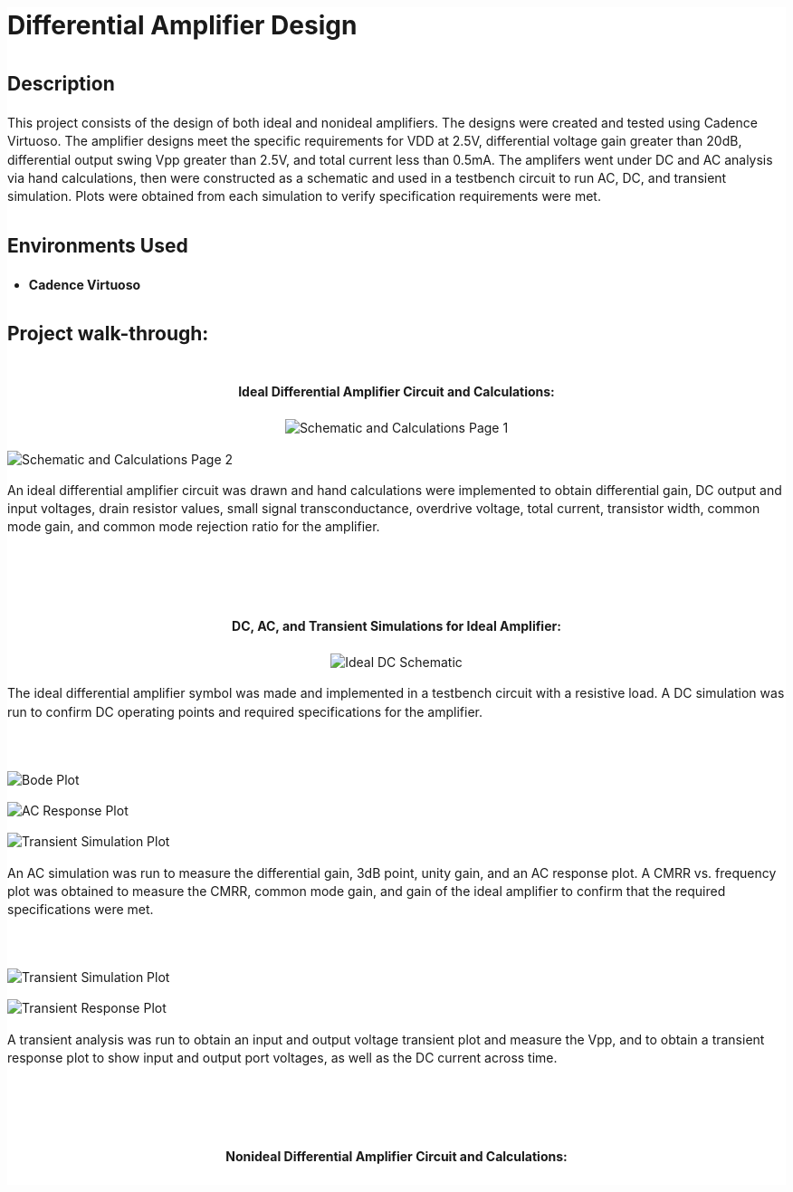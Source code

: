 <h1>Differential Amplifier Design</h1>

 

<h2>Description</h2>
This project consists of the design of both ideal and nonideal amplifiers. The designs were created and tested using Cadence Virtuoso. The amplifier designs meet the specific requirements for VDD at 2.5V, differential voltage gain greater than 20dB, differential output swing Vpp greater than 2.5V, and total current less than 0.5mA. The amplifers went under DC and AC analysis via hand calculations, then were constructed as a schematic and used in a testbench circuit to run AC, DC, and transient simulation. Plots were obtained from each simulation to verify specification requirements were met.
<br />

<h2>Environments Used </h2>

- <b>Cadence Virtuoso</b><br/>

<h2>Project walk-through:</h2>

<p align="center">
 <br/>
<b>Ideal Differential Amplifier Circuit and Calculations:</b><br><br/>
<img src="https://i.imgur.com/V5MciNk.jpg" height="80%" width="80%" alt="Schematic and Calculations Page 1"/></p>
<img src="https://i.imgur.com/TOh16Mt.jpg" height="80%" width="80%" alt="Schematic and Calculations Page 2"/></p>
<p align="left">
An ideal differential amplifier circuit was drawn and hand calculations were implemented to obtain differential gain, DC output and input voltages, drain resistor values, small signal transconductance, overdrive voltage, total current, transistor width, common mode gain, and common mode rejection ratio for the amplifier.</p>
<br />
<br />
<br />
<p align="center">
<b>DC, AC, and Transient Simulations for Ideal Amplifier:</b><br><br/>
<img src="https://i.imgur.com/gXh6tM1.png" height="80%" width="80%" alt="Ideal DC Schematic"/></p>
<p align="left">
The ideal differential amplifier symbol was made and implemented in a testbench circuit with a resistive load. A DC simulation was run to confirm DC operating points and required specifications for the amplifier.</p>
<br />
<br />
<img src="https://i.imgur.com/wG2eMm9.png" height="80%" width="80%" alt="Bode Plot"/></p>
<img src="https://i.imgur.com/tYxyo7F.png" height="80%" width="80%" alt="AC Response Plot"/></p>
<img src="https://i.imgur.com/puPx6yj.png" height="80%" width="80%" alt="Transient Simulation Plot"/></p>
<p align="left">
An AC simulation was run to measure the differential gain, 3dB point, unity gain, and an AC response plot. A CMRR vs. frequency plot was obtained to measure the CMRR, common mode gain, and gain of the ideal amplifier to confirm that the required specifications were met.</p>
<br />
<br />
<img src="https://i.imgur.com/HFlo7kP.png" height="80%" width="80%" alt="Transient Simulation Plot"/></p>
<img src="https://i.imgur.com/4QESe9E.png" height="80%" width="80%" alt="Transient Response Plot"/></p>
<p align="left">
A transient analysis was run to obtain an input and output voltage transient plot and measure the Vpp, and to obtain a transient response plot to show input and output port voltages, as well as the DC current across time.</p>
<br />
<br />
<br />
<p align="center">
<b>Nonideal Differential Amplifier Circuit and Calculations:</b><br><br/>